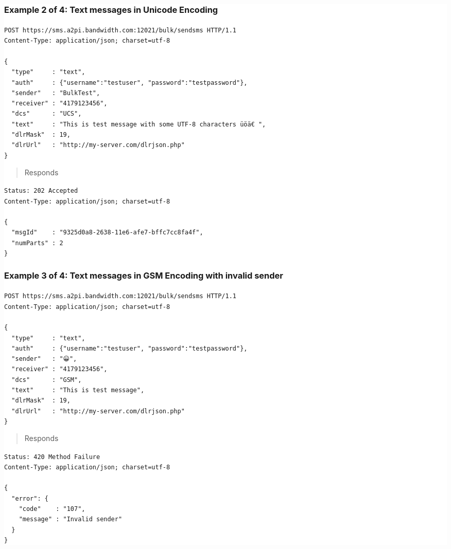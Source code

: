 ### Example 2 of 4: Text messages in Unicode Encoding

```http
POST https://sms.a2pi.bandwidth.com:12021/bulk/sendsms HTTP/1.1
Content-Type: application/json; charset=utf-8

{
  "type"     : "text",
  "auth"     : {"username":"testuser", "password":"testpassword"},
  "sender"   : "BulkTest",
  "receiver" : "4179123456",
  "dcs"      : "UCS",
  "text"     : "This is test message with some UTF-8 characters üöä€ ",
  "dlrMask"  : 19,
  "dlrUrl"   : "http://my-server.com/dlrjson.php"
}
```

> Responds

```http
Status: 202 Accepted
Content-Type: application/json; charset=utf-8

{
  "msgId"    : "9325d0a8-2638-11e6-afe7-bffc7cc8fa4f",
  "numParts" : 2
}
```

### Example 3 of 4: Text messages in GSM Encoding with invalid sender

```http
POST https://sms.a2pi.bandwidth.com:12021/bulk/sendsms HTTP/1.1
Content-Type: application/json; charset=utf-8

{
  "type"     : "text",
  "auth"     : {"username":"testuser", "password":"testpassword"},
  "sender"   : "😀",
  "receiver" : "4179123456",
  "dcs"      : "GSM",
  "text"     : "This is test message",
  "dlrMask"  : 19,
  "dlrUrl"   : "http://my-server.com/dlrjson.php"
}
```

> Responds

```http
Status: 420 Method Failure
Content-Type: application/json; charset=utf-8

{
  "error": {
    "code"    : "107",
    "message" : "Invalid sender"
  }
}
```
